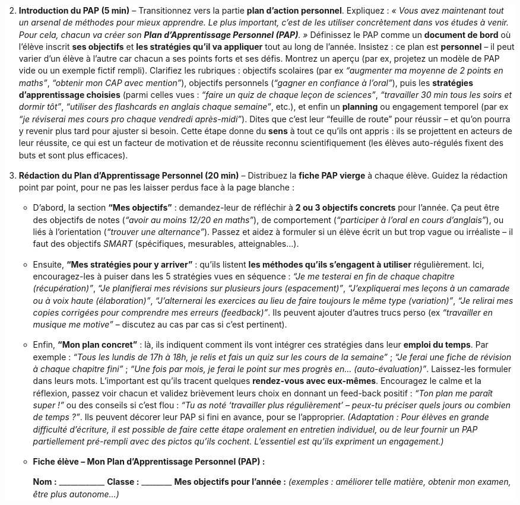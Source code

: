 2. **Introduction du PAP (5 min)** – Transitionnez vers la partie **plan d’action personnel**. Expliquez : *« Vous avez maintenant tout un arsenal de méthodes pour mieux apprendre. Le plus important, c’est de les utiliser concrètement dans vos études à venir. Pour cela, chacun va créer son **Plan d’Apprentissage Personnel (PAP)**. »* Définissez le PAP comme un **document de bord** où l’élève inscrit **ses objectifs** et **les stratégies qu’il va appliquer** tout au long de l’année. Insistez : ce plan est **personnel** – il peut varier d’un élève à l’autre car chacun a ses points forts et ses défis. Montrez un aperçu (par ex, projetez un modèle de PAP vide ou un exemple fictif rempli). Clarifiez les rubriques : objectifs scolaires (par ex *“augmenter ma moyenne de 2 points en maths”*, *“obtenir mon CAP avec mention”*), objectifs personnels (*“gagner en confiance à l’oral”*), puis les **stratégies d’apprentissage choisies** (parmi celles vues : *“faire un quiz de chaque leçon de sciences”*, *“travailler 30 min tous les soirs et dormir tôt”*, *“utiliser des flashcards en anglais chaque semaine”*, etc.), et enfin un **planning** ou engagement temporel (par ex *“je réviserai mes cours pro chaque vendredi après-midi”*). Dites que c’est leur “feuille de route” pour réussir – et qu’on pourra y revenir plus tard pour ajuster si besoin. Cette étape donne du **sens** à tout ce qu’ils ont appris : ils se projettent en acteurs de leur réussite, ce qui est un facteur de motivation et de réussite reconnu scientifiquement (les élèves auto-régulés fixent des buts et sont plus efficaces).

3. **Rédaction du Plan d’Apprentissage Personnel (20 min)** – Distribuez la **fiche PAP vierge** à chaque élève. Guidez la rédaction point par point, pour ne pas les laisser perdus face à la page blanche :

   * D’abord, la section **“Mes objectifs”** : demandez-leur de réfléchir à **2 ou 3 objectifs concrets** pour l’année. Ça peut être des objectifs de notes (*“avoir au moins 12/20 en maths”*), de comportement (*“participer à l’oral en cours d’anglais”*), ou liés à l’orientation (*“trouver une alternance”*). Passez et aidez à formuler si un élève écrit un but trop vague ou irréaliste – il faut des objectifs *SMART* (spécifiques, mesurables, atteignables…).

   * Ensuite, **“Mes stratégies pour y arriver”** : qu’ils listent **les méthodes qu’ils s’engagent à utiliser** régulièrement. Ici, encouragez-les à puiser dans les 5 stratégies vues en séquence : *“Je me testerai en fin de chaque chapitre (récupération)”*, *“Je planifierai mes révisions sur plusieurs jours (espacement)”*, *“J’expliquerai mes leçons à un camarade ou à voix haute (élaboration)”*, *“J’alternerai les exercices au lieu de faire toujours le même type (variation)”*, *“Je relirai mes copies corrigées pour comprendre mes erreurs (feedback)”*. Ils peuvent ajouter d’autres trucs perso (ex *“travailler en musique me motive”* – discutez au cas par cas si c’est pertinent).

   * Enfin, **“Mon plan concret”** : là, ils indiquent comment ils vont intégrer ces stratégies dans leur **emploi du temps**. Par exemple : *“Tous les lundis de 17h à 18h, je relis et fais un quiz sur les cours de la semaine”* ; *“Je ferai une fiche de révision à chaque chapitre fini”* ; *“Une fois par mois, je ferai le point sur mes progrès en… (auto-évaluation)”*. Laissez-les formuler dans leurs mots. L’important est qu’ils tracent quelques **rendez-vous avec eux-mêmes**.
     Encouragez le calme et la réflexion, passez voir chacun et validez brièvement leurs choix en donnant un feed-back positif : *“Ton plan me paraît super !”* ou des conseils si c’est flou : *“Tu as noté ‘travailler plus régulièrement’ – peux-tu préciser quels jours ou combien de temps ?”*. Ils peuvent décorer leur PAP si fini en avance, pour se l’approprier.
     *(Adaptation : Pour élèves en grande difficulté d’écriture, il est possible de faire cette étape oralement en entretien individuel, ou de leur fournir un PAP *partiellement pré-rempli* avec des pictos qu’ils cochent. L’essentiel est qu’ils expriment un engagement.)*

   * **Fiche élève – Mon Plan d’Apprentissage Personnel (PAP) :**

     **Nom :** \_\_\_\_\_\_\_\_\_\_\_\_ **Classe :** \_\_\_\_\_\_\_\_
     **Mes objectifs pour l’année :** *(exemples : améliorer telle matière, obtenir mon examen, être plus autonome…)*
